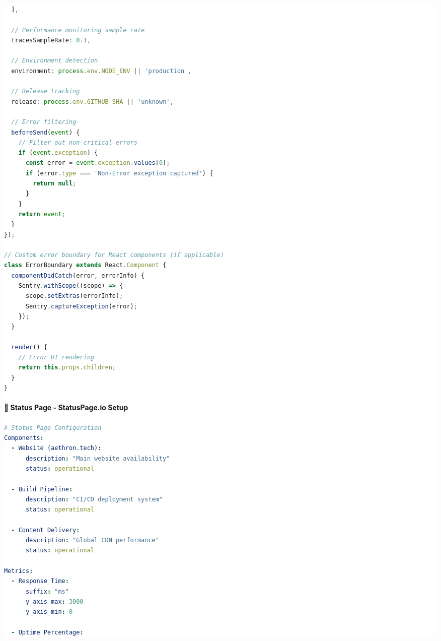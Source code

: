 ```javascript
  ],
  
  // Performance monitoring sample rate
  tracesSampleRate: 0.1,
  
  // Environment detection
  environment: process.env.NODE_ENV || 'production',
  
  // Release tracking
  release: process.env.GITHUB_SHA || 'unknown',
  
  // Error filtering
  beforeSend(event) {
    // Filter out non-critical errors
    if (event.exception) {
      const error = event.exception.values[0];
      if (error.type === 'Non-Error exception captured') {
        return null;
      }
    }
    return event;
  }
});

// Custom error boundary for React components (if applicable)
class ErrorBoundary extends React.Component {
  componentDidCatch(error, errorInfo) {
    Sentry.withScope((scope) => {
      scope.setExtras(errorInfo);
      Sentry.captureException(error);
    });
  }
  
  render() {
    // Error UI rendering
    return this.props.children;
  }
}
```

#### **📢 Status Page - StatusPage.io Setup**
```yaml
# Status Page Configuration
Components:
  - Website (aethron.tech):
      description: "Main website availability"
      status: operational
      
  - Build Pipeline:
      description: "CI/CD deployment system"
      status: operational
      
  - Content Delivery:
      description: "Global CDN performance"
      status: operational

Metrics:
  - Response Time:
      suffix: "ms"
      y_axis_max: 3000
      y_axis_min: 0
      
  - Uptime Percentage:
```